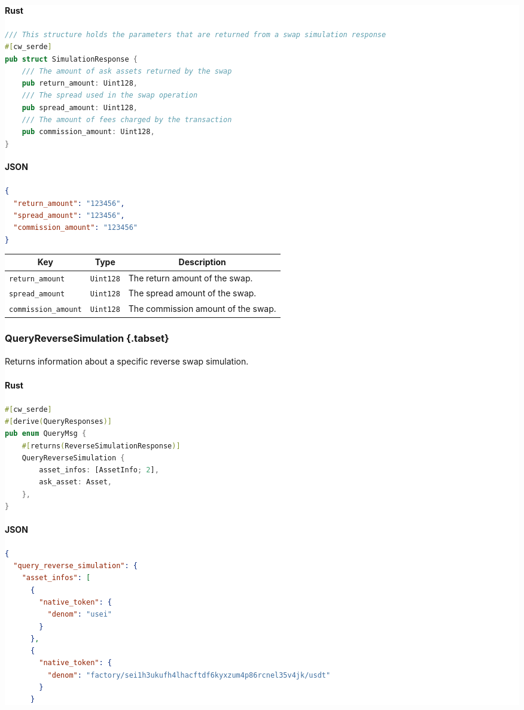 #### Rust

```rust
/// This structure holds the parameters that are returned from a swap simulation response
#[cw_serde]
pub struct SimulationResponse {
    /// The amount of ask assets returned by the swap
    pub return_amount: Uint128,
    /// The spread used in the swap operation
    pub spread_amount: Uint128,
    /// The amount of fees charged by the transaction
    pub commission_amount: Uint128,
}
```

#### JSON

```json
{
  "return_amount": "123456",
  "spread_amount": "123456",
  "commission_amount": "123456"
}
```

| Key                 | Type     | Description                        |
|---------------------|----------|------------------------------------|
| `return_amount`     | `Uint128` | The return amount of the swap.     |
| `spread_amount`     | `Uint128` | The spread amount of the swap.     |
| `commission_amount` | `Uint128` | The commission amount of the swap. |

### QueryReverseSimulation {.tabset}

Returns information about a specific reverse swap simulation.

#### Rust

```rust
#[cw_serde]
#[derive(QueryResponses)]
pub enum QueryMsg {
    #[returns(ReverseSimulationResponse)]
    QueryReverseSimulation {
        asset_infos: [AssetInfo; 2],
        ask_asset: Asset,
    },
}
```

#### JSON

```json
{
  "query_reverse_simulation": {
    "asset_infos": [
      {
        "native_token": {
          "denom": "usei"
        }
      },
      {
        "native_token": {
          "denom": "factory/sei1h3ukufh4lhacftdf6kyxzum4p86rcnel35v4jk/usdt"
        }
      }
```